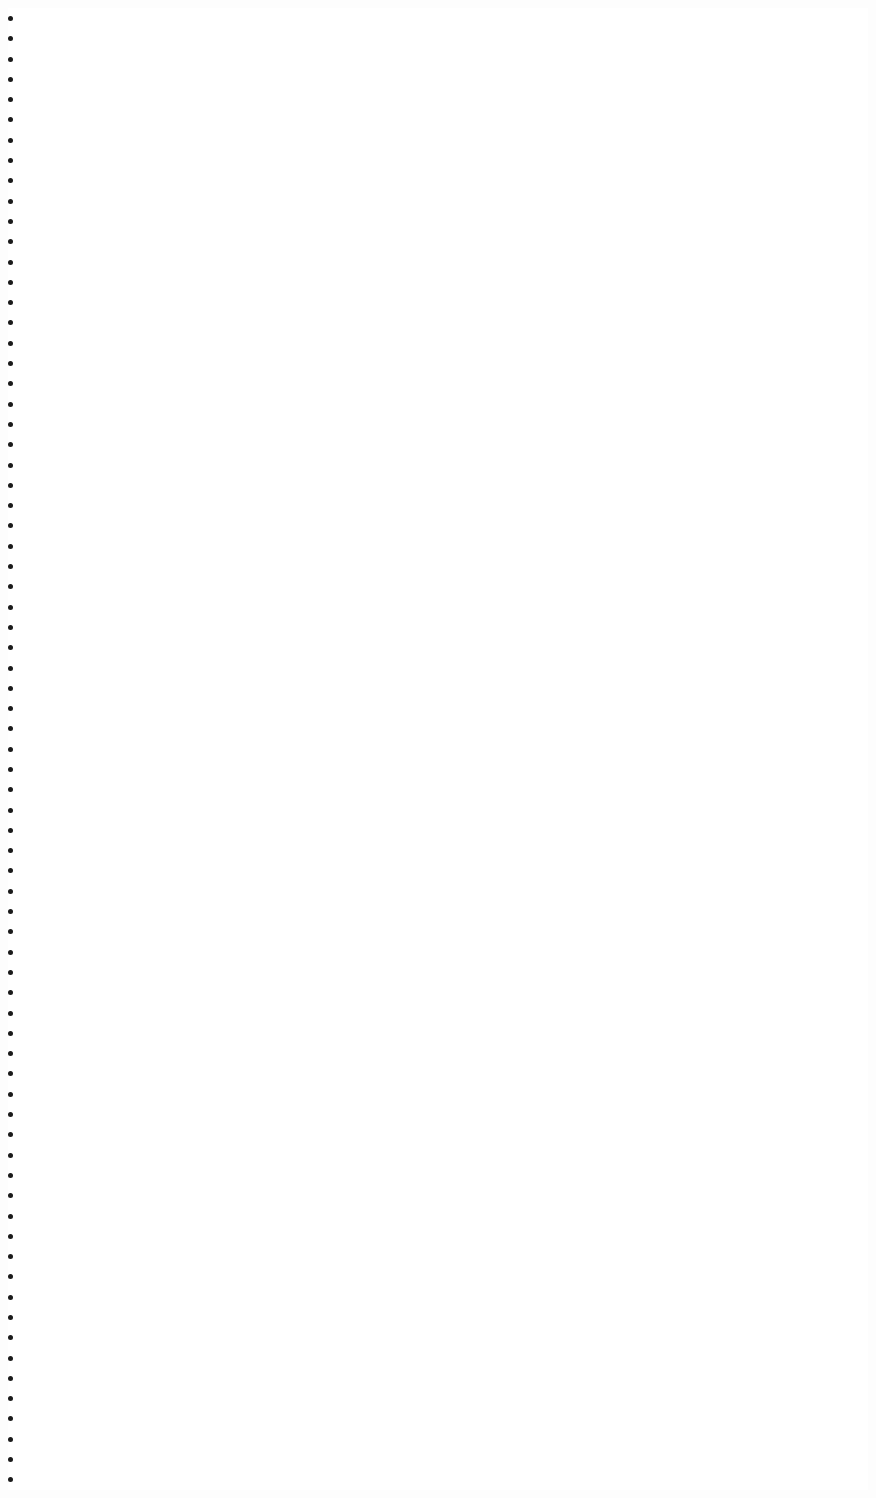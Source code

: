 <li class="month-sep isEmpty"><span class="heatmap-calendar-content"></span></li><li class="month-sep isEmpty"><span class="heatmap-calendar-content"></span></li><li class="month-sep isEmpty"><span class="heatmap-calendar-content"></span></li><li class="month-sep isEmpty"><span class="heatmap-calendar-content"></span></li><li class="month-sep isEmpty"><span class="heatmap-calendar-content"></span></li><li class="month-sep isEmpty"><span class="heatmap-calendar-content"></span></li><li class="month-sep isEmpty"><span class="heatmap-calendar-content"></span></li><li class="month-sep isEmpty"><span class="heatmap-calendar-content"></span></li><li class="month-sep isEmpty"><span class="heatmap-calendar-content"></span></li><li class="month-sep isEmpty"><span class="heatmap-calendar-content"></span></li><li class="month-sep isEmpty"><span class="heatmap-calendar-content"></span></li><li class="month-sep isEmpty"><span class="heatmap-calendar-content"></span></li><li class="month-sep isEmpty"><span class="heatmap-calendar-content"></span></li><li class="month-sep isEmpty"><span class="heatmap-calendar-content"></span></li><li class="month-sep isEmpty"><span class="heatmap-calendar-content"></span></li><li class="month-sep isEmpty"><span class="heatmap-calendar-content"></span></li><li class="month-sep isEmpty"><span class="heatmap-calendar-content"></span></li><li class="month-sep isEmpty"><span class="heatmap-calendar-content"></span></li><li class="month-sep isEmpty"><span class="heatmap-calendar-content"></span></li><li class="month-oct isEmpty"><span class="heatmap-calendar-content"></span></li><li class="month-oct isEmpty"><span class="heatmap-calendar-content"></span></li><li class="month-oct isEmpty"><span class="heatmap-calendar-content"></span></li><li class="month-oct isEmpty"><span class="heatmap-calendar-content"></span></li><li class="month-oct isEmpty"><span class="heatmap-calendar-content"></span></li><li class="month-oct isEmpty"><span class="heatmap-calendar-content"></span></li><li class="month-oct isEmpty"><span class="heatmap-calendar-content"></span></li><li class="month-oct isEmpty"><span class="heatmap-calendar-content"></span></li><li class="month-oct isEmpty"><span class="heatmap-calendar-content"></span></li><li class="month-oct isEmpty"><span class="heatmap-calendar-content"></span></li><li class="month-oct isEmpty"><span class="heatmap-calendar-content"></span></li><li class="month-oct isEmpty"><span class="heatmap-calendar-content"></span></li><li class="month-oct isEmpty"><span class="heatmap-calendar-content"></span></li><li class="month-oct isEmpty"><span class="heatmap-calendar-content"></span></li><li class="month-oct isEmpty"><span class="heatmap-calendar-content"></span></li><li class="month-oct isEmpty"><span class="heatmap-calendar-content"></span></li><li class="month-oct isEmpty"><span class="heatmap-calendar-content"></span></li><li class="month-oct isEmpty"><span class="heatmap-calendar-content"></span></li><li class="month-oct isEmpty"><span class="heatmap-calendar-content"></span></li><li class="month-oct isEmpty"><span class="heatmap-calendar-content"></span></li><li class="month-oct isEmpty"><span class="heatmap-calendar-content"></span></li><li class="month-oct isEmpty"><span class="heatmap-calendar-content"></span></li><li class="month-oct isEmpty"><span class="heatmap-calendar-content"></span></li><li class="month-oct isEmpty"><span class="heatmap-calendar-content"></span></li><li class="month-oct isEmpty"><span class="heatmap-calendar-content"></span></li><li class="month-oct isEmpty"><span class="heatmap-calendar-content"></span></li><li class="month-oct isEmpty"><span class="heatmap-calendar-content"></span></li><li class="month-oct isEmpty"><span class="heatmap-calendar-content"></span></li><li class="month-oct isEmpty"><span class="heatmap-calendar-content"></span></li><li class="month-oct isEmpty"><span class="heatmap-calendar-content"></span></li><li class="month-oct isEmpty"><span class="heatmap-calendar-content"></span></li><li class="month-nov isEmpty"><span class="heatmap-calendar-content"></span></li><li class="month-nov isEmpty"><span class="heatmap-calendar-content"></span></li><li class="month-nov isEmpty"><span class="heatmap-calendar-content"></span></li><li class="month-nov isEmpty"><span class="heatmap-calendar-content"></span></li><li class="month-nov isEmpty"><span class="heatmap-calendar-content"></span></li><li class="month-nov isEmpty"><span class="heatmap-calendar-content"></span></li><li class="month-nov isEmpty"><span class="heatmap-calendar-content"></span></li><li class="month-nov isEmpty"><span class="heatmap-calendar-content"></span></li><li class="month-nov isEmpty"><span class="heatmap-calendar-content"></span></li><li class="month-nov isEmpty"><span class="heatmap-calendar-content"></span></li><li class="month-nov isEmpty"><span class="heatmap-calendar-content"></span></li><li class="month-nov isEmpty"><span class="heatmap-calendar-content"></span></li><li class="month-nov isEmpty"><span class="heatmap-calendar-content"></span></li><li class="month-nov isEmpty"><span class="heatmap-calendar-content"></span></li><li class="month-nov isEmpty"><span class="heatmap-calendar-content"></span></li><li class="month-nov isEmpty"><span class="heatmap-calendar-content"></span></li><li class="month-nov isEmpty"><span class="heatmap-calendar-content"></span></li><li class="month-nov isEmpty"><span class="heatmap-calendar-content"></span></li><li class="month-nov isEmpty"><span class="heatmap-calendar-content"></span></li><li class="month-nov isEmpty"><span class="heatmap-calendar-content"></span></li><li class="month-nov isEmpty"><span class="heatmap-calendar-content"></span></li><li class="month-nov isEmpty"><span class="heatmap-calendar-content"></span></li><li class="month-nov isEmpty"><span class="heatmap-calendar-content"></span></li>